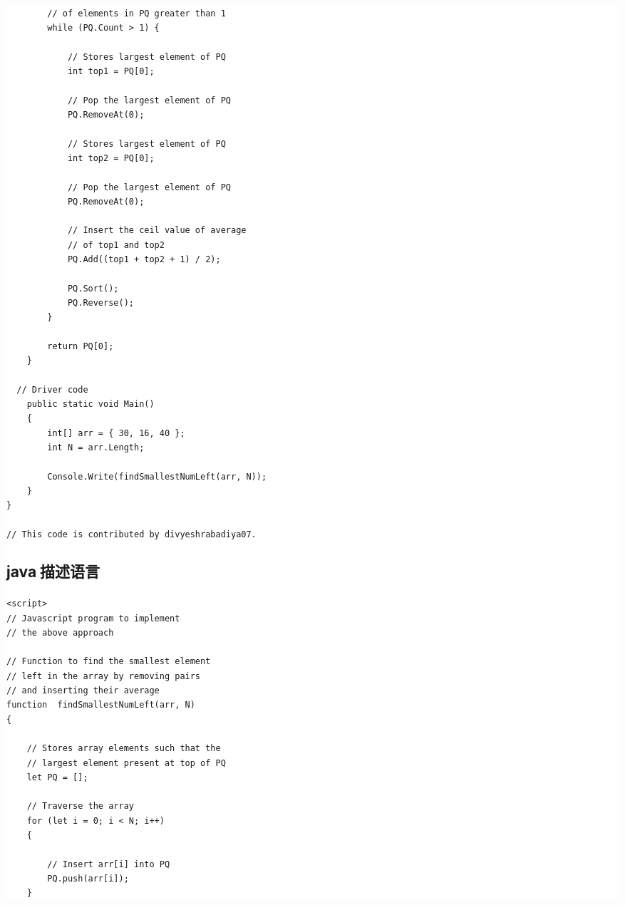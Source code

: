 ```
        // of elements in PQ greater than 1
        while (PQ.Count > 1) {

            // Stores largest element of PQ
            int top1 = PQ[0];

            // Pop the largest element of PQ
            PQ.RemoveAt(0);

            // Stores largest element of PQ
            int top2 = PQ[0];

            // Pop the largest element of PQ
            PQ.RemoveAt(0);

            // Insert the ceil value of average
            // of top1 and top2
            PQ.Add((top1 + top2 + 1) / 2);

            PQ.Sort();
            PQ.Reverse();
        }

        return PQ[0];
    }

  // Driver code
    public static void Main()
    {
        int[] arr = { 30, 16, 40 };
        int N = arr.Length;

        Console.Write(findSmallestNumLeft(arr, N));
    }
}

// This code is contributed by divyeshrabadiya07.
```

## java 描述语言

```
<script>
// Javascript program to implement
// the above approach

// Function to find the smallest element
// left in the array by removing pairs
// and inserting their average
function  findSmallestNumLeft(arr, N)
{

    // Stores array elements such that the
    // largest element present at top of PQ
    let PQ = [];

    // Traverse the array
    for (let i = 0; i < N; i++)
    {

        // Insert arr[i] into PQ
        PQ.push(arr[i]);
    }
```